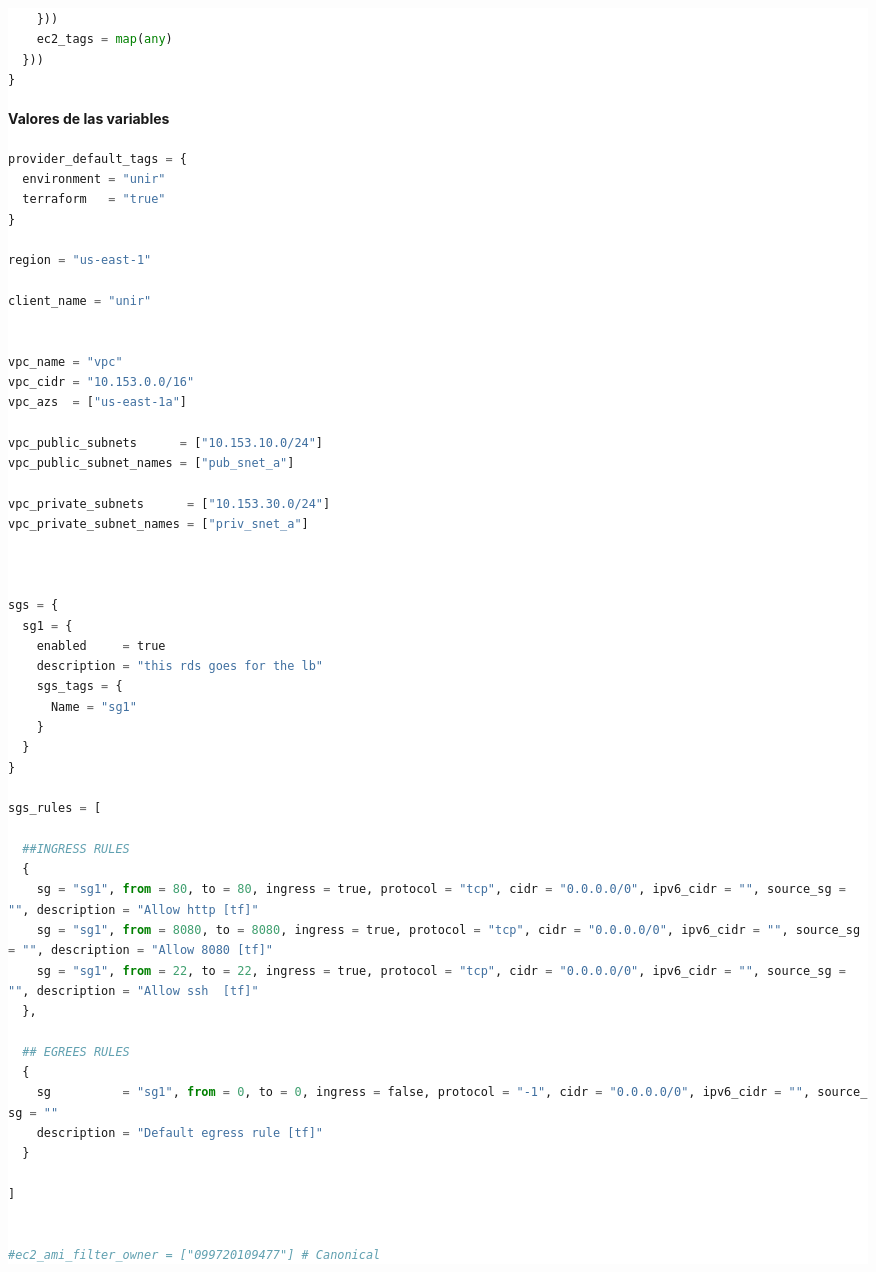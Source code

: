 ``` python
    }))
    ec2_tags = map(any)
  }))
}
```

#### Valores de las variables

``` python
provider_default_tags = {
  environment = "unir"
  terraform   = "true"
}

region = "us-east-1"

client_name = "unir"


vpc_name = "vpc"
vpc_cidr = "10.153.0.0/16"
vpc_azs  = ["us-east-1a"]

vpc_public_subnets      = ["10.153.10.0/24"]
vpc_public_subnet_names = ["pub_snet_a"]

vpc_private_subnets      = ["10.153.30.0/24"]
vpc_private_subnet_names = ["priv_snet_a"]



sgs = {
  sg1 = {
    enabled     = true
    description = "this rds goes for the lb"
    sgs_tags = {
      Name = "sg1"
    }
  }
}

sgs_rules = [

  ##INGRESS RULES
  {
    sg = "sg1", from = 80, to = 80, ingress = true, protocol = "tcp", cidr = "0.0.0.0/0", ipv6_cidr = "", source_sg = "", description = "Allow http [tf]"
    sg = "sg1", from = 8080, to = 8080, ingress = true, protocol = "tcp", cidr = "0.0.0.0/0", ipv6_cidr = "", source_sg = "", description = "Allow 8080 [tf]"
    sg = "sg1", from = 22, to = 22, ingress = true, protocol = "tcp", cidr = "0.0.0.0/0", ipv6_cidr = "", source_sg = "", description = "Allow ssh  [tf]"
  },

  ## EGREES RULES
  {
    sg          = "sg1", from = 0, to = 0, ingress = false, protocol = "-1", cidr = "0.0.0.0/0", ipv6_cidr = "", source_sg = ""
    description = "Default egress rule [tf]"
  }

]


#ec2_ami_filter_owner = ["099720109477"] # Canonical
```
